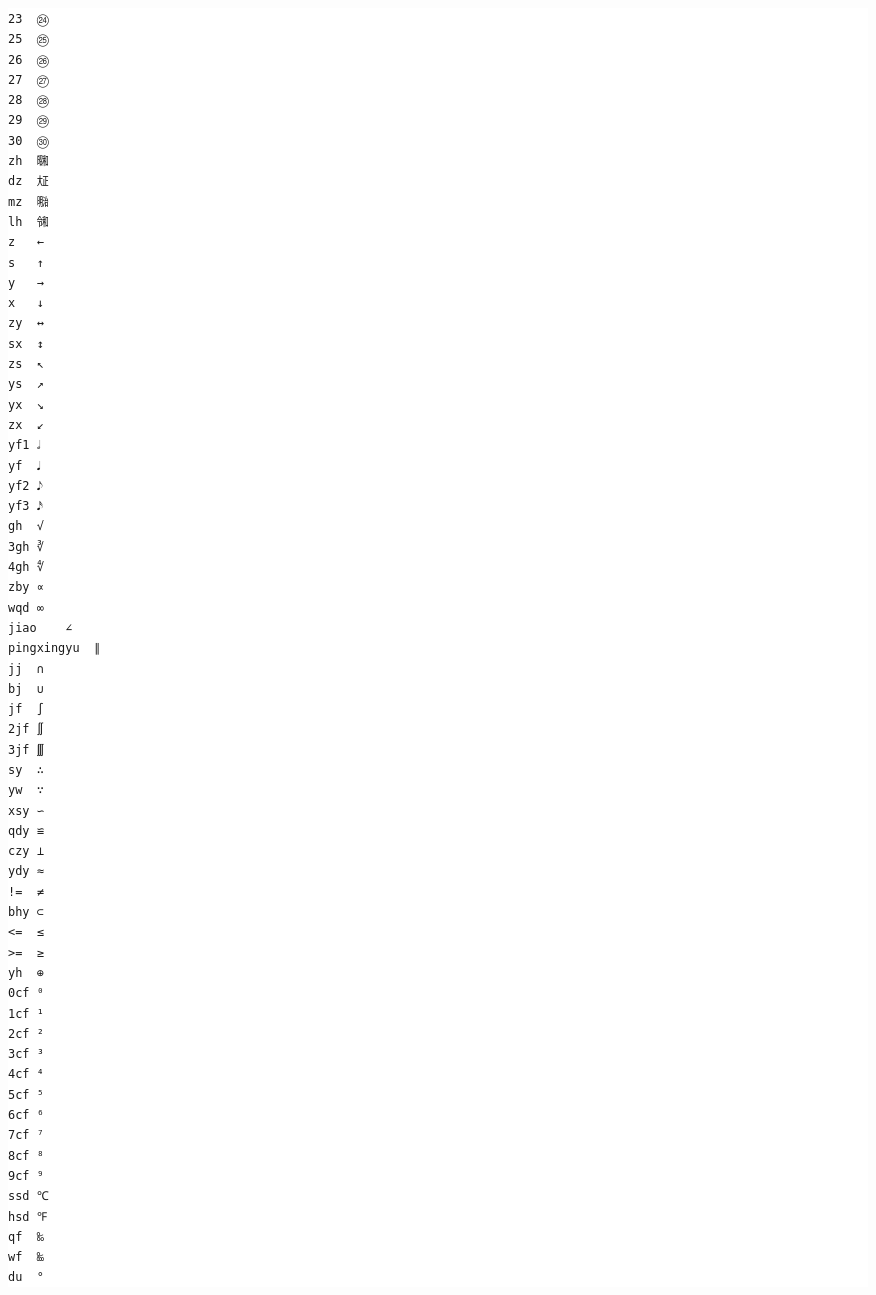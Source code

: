 ```properties
23	㉔
25	㉕
26	㉖
27	㉗
28	㉘
29	㉙
30	㉚
zh	㍼
dz	㍽
mz	㍾
lh	㋿
z	←
s	↑
y	→
x	↓
zy	↔
sx	↕
zs	↖
ys	↗
yx	↘
zx	↙
yf1	𝅗𝅥
yf	𝅘𝅥
yf2	𝅘𝅥𝅮
yf3	𝅘𝅥𝅯
gh	√
3gh	∛
4gh	∜
zby	∝
wqd	∞
jiao	∠
pingxingyu	∥
jj	∩
bj	∪
jf	∫
2jf	∬
3jf	∭
sy	∴
yw	∵
xsy	∽
qdy	≌
czy	⊥
ydy	≈
!=	≠
bhy	⊂
<=	≤
>=	≥
yh	⊕
0cf	⁰
1cf	¹
2cf	²
3cf	³
4cf	⁴
5cf	⁵
6cf	⁶
7cf	⁷
8cf	⁸
9cf	⁹
ssd	℃
hsd	℉
qf	‰
wf	‱
du	°
```